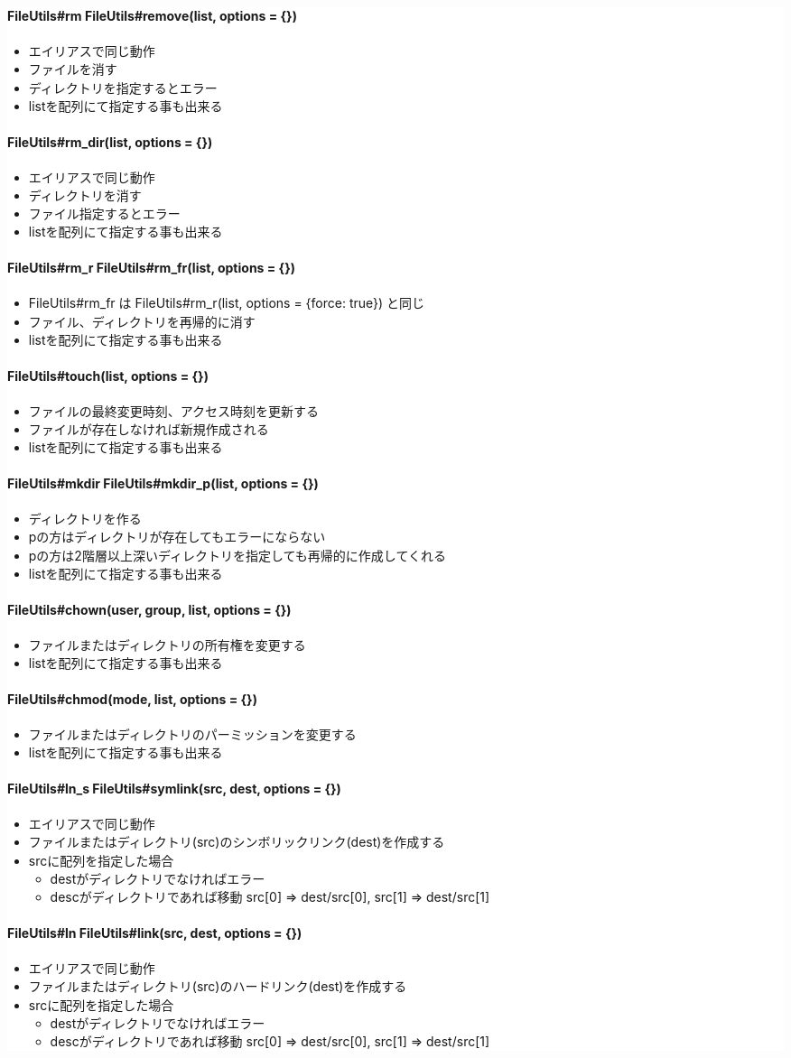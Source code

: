 #### FileUtils#rm FileUtils#remove(list, options = {})

- エイリアスで同じ動作
- ファイルを消す
- ディレクトリを指定するとエラー
- listを配列にて指定する事も出来る

#### FileUtils#rm_dir(list, options = {})

- エイリアスで同じ動作
- ディレクトリを消す
- ファイル指定するとエラー
- listを配列にて指定する事も出来る

#### FileUtils#rm_r FileUtils#rm_fr(list, options = {})

- FileUtils#rm_fr は FileUtils#rm_r(list, options = {force: true}) と同じ
- ファイル、ディレクトリを再帰的に消す
- listを配列にて指定する事も出来る

#### FileUtils#touch(list, options = {})

- ファイルの最終変更時刻、アクセス時刻を更新する
- ファイルが存在しなければ新規作成される
- listを配列にて指定する事も出来る

#### FileUtils#mkdir FileUtils#mkdir_p(list, options = {})

- ディレクトリを作る
- pの方はディレクトリが存在してもエラーにならない
- pの方は2階層以上深いディレクトリを指定しても再帰的に作成してくれる
- listを配列にて指定する事も出来る

#### FileUtils#chown(user, group, list, options = {})

- ファイルまたはディレクトリの所有権を変更する
- listを配列にて指定する事も出来る

#### FileUtils#chmod(mode, list, options = {})

- ファイルまたはディレクトリのパーミッションを変更する
- listを配列にて指定する事も出来る

#### FileUtils#ln_s FileUtils#symlink(src, dest, options = {})

- エイリアスで同じ動作
- ファイルまたはディレクトリ(src)のシンボリックリンク(dest)を作成する
- srcに配列を指定した場合
  - destがディレクトリでなければエラー
  - descがディレクトリであれば移動 src[0] => dest/src[0], src[1] => dest/src[1]

#### FileUtils#ln FileUtils#link(src, dest, options = {})

- エイリアスで同じ動作
- ファイルまたはディレクトリ(src)のハードリンク(dest)を作成する
- srcに配列を指定した場合
  - destがディレクトリでなければエラー
  - descがディレクトリであれば移動 src[0] => dest/src[0], src[1] => dest/src[1]
